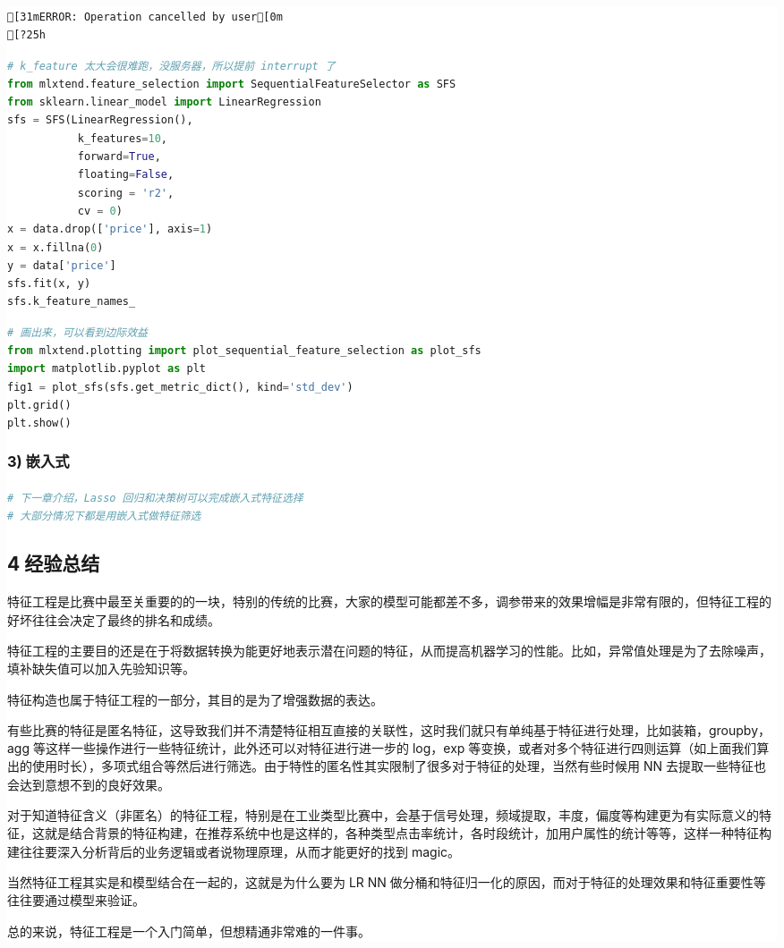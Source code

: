     [31mERROR: Operation cancelled by user[0m
    [?25h


```python
# k_feature 太大会很难跑，没服务器，所以提前 interrupt 了
from mlxtend.feature_selection import SequentialFeatureSelector as SFS
from sklearn.linear_model import LinearRegression
sfs = SFS(LinearRegression(),
           k_features=10,
           forward=True,
           floating=False,
           scoring = 'r2',
           cv = 0)
x = data.drop(['price'], axis=1)
x = x.fillna(0)
y = data['price']
sfs.fit(x, y)
sfs.k_feature_names_ 
```


```python
# 画出来，可以看到边际效益
from mlxtend.plotting import plot_sequential_feature_selection as plot_sfs
import matplotlib.pyplot as plt
fig1 = plot_sfs(sfs.get_metric_dict(), kind='std_dev')
plt.grid()
plt.show()
```

### 3) 嵌入式


```python
# 下一章介绍，Lasso 回归和决策树可以完成嵌入式特征选择
# 大部分情况下都是用嵌入式做特征筛选
```

## 4 经验总结

特征工程是比赛中最至关重要的的一块，特别的传统的比赛，大家的模型可能都差不多，调参带来的效果增幅是非常有限的，但特征工程的好坏往往会决定了最终的排名和成绩。

特征工程的主要目的还是在于将数据转换为能更好地表示潜在问题的特征，从而提高机器学习的性能。比如，异常值处理是为了去除噪声，填补缺失值可以加入先验知识等。

特征构造也属于特征工程的一部分，其目的是为了增强数据的表达。

有些比赛的特征是匿名特征，这导致我们并不清楚特征相互直接的关联性，这时我们就只有单纯基于特征进行处理，比如装箱，groupby，agg 等这样一些操作进行一些特征统计，此外还可以对特征进行进一步的 log，exp 等变换，或者对多个特征进行四则运算（如上面我们算出的使用时长），多项式组合等然后进行筛选。由于特性的匿名性其实限制了很多对于特征的处理，当然有些时候用 NN 去提取一些特征也会达到意想不到的良好效果。

对于知道特征含义（非匿名）的特征工程，特别是在工业类型比赛中，会基于信号处理，频域提取，丰度，偏度等构建更为有实际意义的特征，这就是结合背景的特征构建，在推荐系统中也是这样的，各种类型点击率统计，各时段统计，加用户属性的统计等等，这样一种特征构建往往要深入分析背后的业务逻辑或者说物理原理，从而才能更好的找到 magic。

当然特征工程其实是和模型结合在一起的，这就是为什么要为 LR NN 做分桶和特征归一化的原因，而对于特征的处理效果和特征重要性等往往要通过模型来验证。

总的来说，特征工程是一个入门简单，但想精通非常难的一件事。
